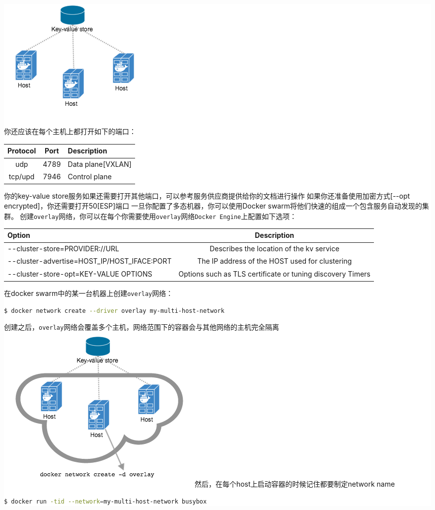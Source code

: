 ![](/images/posts/engine_on_net.png)

你还应该在每个主机上都打开如下的端口：

| Protocol | Port | Description |
| :--------: | ---- | :----------- |
| udp | 4789 | Data plane[VXLAN] |
| tcp/upd | 7946 | Control plane |

你的key-value store服务如果还需要打开其他端口，可以参考服务供应商提供给你的文档进行操作
如果你还准备使用加密方式[--opt encrypted]，你还需要打开50[ESP]端口
一旦你配置了多态机器，你可以使用Docker swarm将他们快速的组成一个包含服务自动发现的集群。
创建`overlay`网络，你可以在每个你需要使用`overlay`网络`Docker Engine`上配置如下选项：

| Option | Description |
| :----- | :---------: |
| --cluster-store=PROVIDER://URL | Describes the location of the kv service |
| --cluster-advertise=HOST_IP/HOST_IFACE:PORT | The IP address of the HOST used for clustering |
| --cluster-store-opt=KEY-VALUE OPTIONS | Options such as TLS certificate or tuning discovery Timers |

在docker swarm中的某一台机器上创建`overlay`网络：
```bash
$ docker network create --driver overlay my-multi-host-network
```

创建之后，`overlay`网络会覆盖多个主机，网络范围下的容器会与其他网络的主机完全隔离
![overlay_network](/images/posts/overlay_network.png)
然后，在每个host上启动容器的时候记住都要制定network name
```bash
$ docker run -tid --network=my-multi-host-network busybox
```
